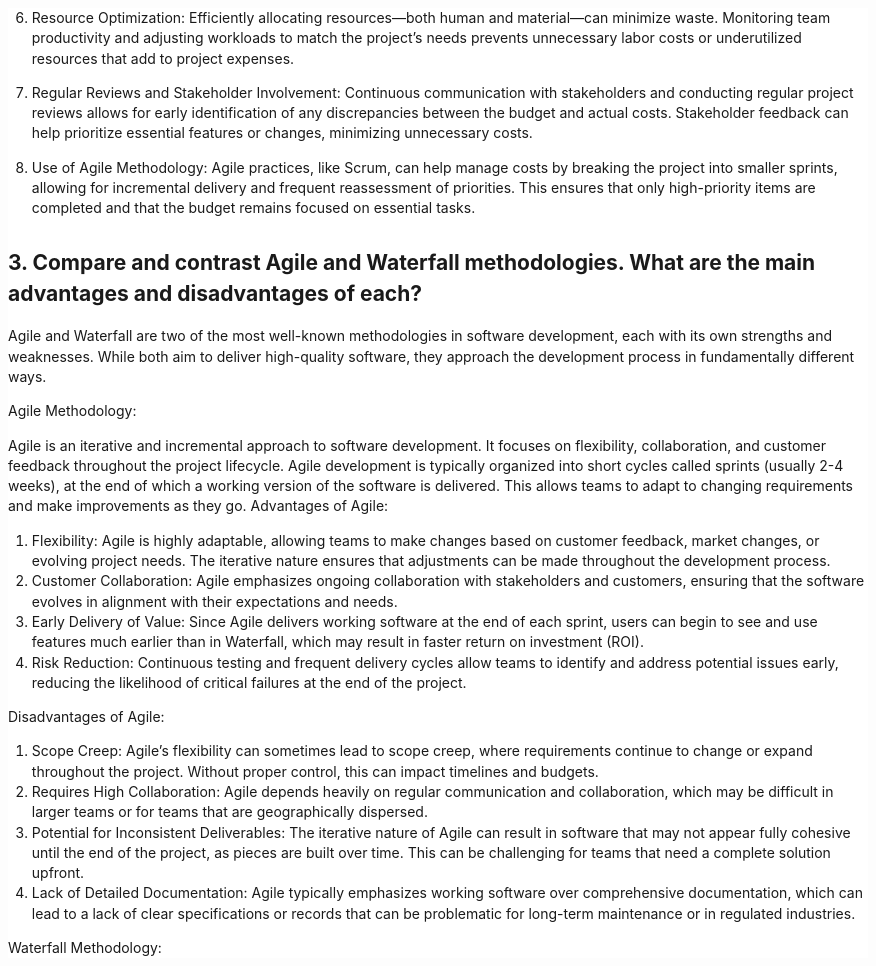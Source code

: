 6. Resource Optimization: Efficiently allocating resources—both human and material—can minimize waste. Monitoring team productivity and adjusting workloads to match the project’s needs prevents unnecessary labor costs or underutilized resources that add to project expenses.

7. Regular Reviews and Stakeholder Involvement: Continuous communication with stakeholders and conducting regular project reviews allows for early identification of any discrepancies between the budget and actual costs. Stakeholder feedback can help prioritize essential features or changes, minimizing unnecessary costs.

8. Use of Agile Methodology: Agile practices, like Scrum, can help manage costs by breaking the project into smaller sprints, allowing for incremental delivery and frequent reassessment of priorities. This ensures that only high-priority items are completed and that the budget remains focused on essential tasks.

## 3. Compare and contrast Agile and Waterfall methodologies. What are the main advantages and disadvantages of each?
Agile and Waterfall are two of the most well-known methodologies in software development, each with its own strengths and weaknesses. While both aim to deliver high-quality software, they approach the development process in fundamentally different ways.

Agile Methodology:

Agile is an iterative and incremental approach to software development. It focuses on flexibility, collaboration, and customer feedback throughout the project lifecycle. Agile development is typically organized into short cycles called sprints (usually 2-4 weeks), at the end of which a working version of the software is delivered. This allows teams to adapt to changing requirements and make improvements as they go.
Advantages of Agile:
1. Flexibility: Agile is highly adaptable, allowing teams to make changes based on customer feedback, market changes, or evolving project needs. The iterative nature ensures that adjustments can be made throughout the development process.
2. Customer Collaboration: Agile emphasizes ongoing collaboration with stakeholders and customers, ensuring that the software evolves in alignment with their expectations and needs.
3. Early Delivery of Value: Since Agile delivers working software at the end of each sprint, users can begin to see and use features much earlier than in Waterfall, which may result in faster return on investment (ROI).
4. Risk Reduction: Continuous testing and frequent delivery cycles allow teams to identify and address potential issues early, reducing the likelihood of critical failures at the end of the project.

Disadvantages of Agile:
1. Scope Creep: Agile’s flexibility can sometimes lead to scope creep, where requirements continue to change or expand throughout the project. Without proper control, this can impact timelines and budgets.
2. Requires High Collaboration: Agile depends heavily on regular communication and collaboration, which may be difficult in larger teams or for teams that are geographically dispersed.
3. Potential for Inconsistent Deliverables: The iterative nature of Agile can result in software that may not appear fully cohesive until the end of the project, as pieces are built over time. This can be challenging for teams that need a complete solution upfront.
4. Lack of Detailed Documentation: Agile typically emphasizes working software over comprehensive documentation, which can lead to a lack of clear specifications or records that can be problematic for long-term maintenance or in regulated industries.

Waterfall Methodology:
